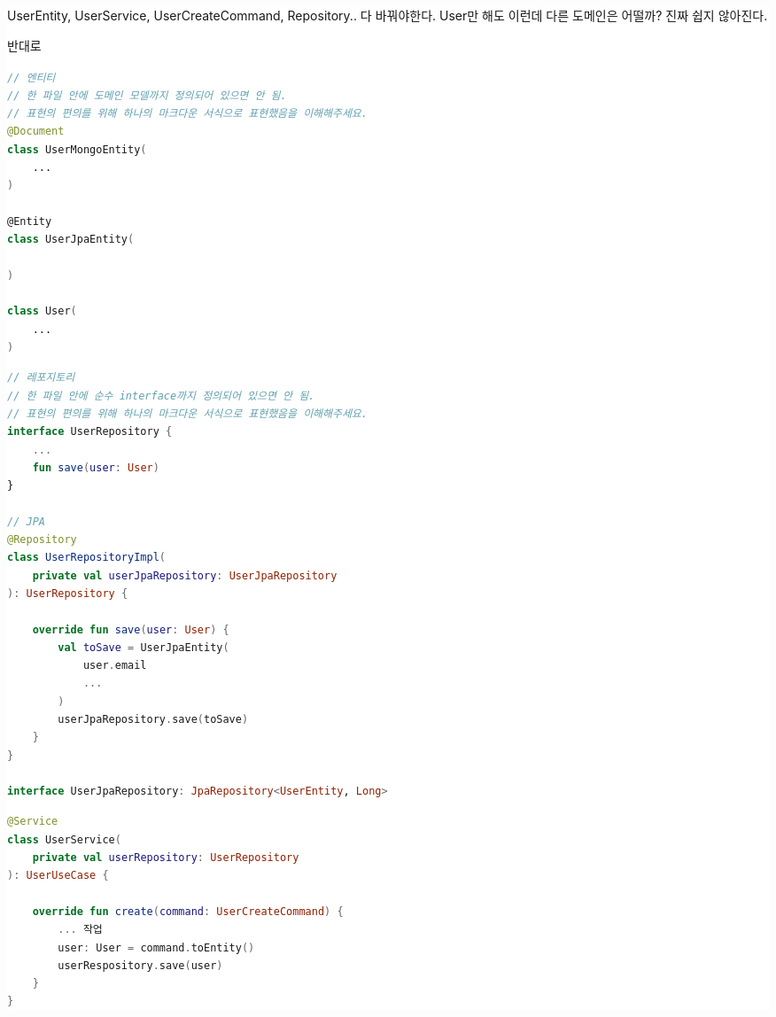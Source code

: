 UserEntity, UserService, UserCreateCommand, Repository.. 다 바꿔야한다. User만 해도 이런데 다른 도메인은 어떨까? 진짜 쉽지 않아진다.

반대로
```kotlin
// 엔티티
// 한 파일 안에 도메인 모델까지 정의되어 있으면 안 됨.
// 표현의 편의를 위해 하나의 마크다운 서식으로 표현했음을 이해해주세요.
@Document
class UserMongoEntity(
	...
)

@Entity
class UserJpaEntity(

)

class User(
	...
)
```

```kotlin
// 레포지토리
// 한 파일 안에 순수 interface까지 정의되어 있으면 안 됨.
// 표현의 편의를 위해 하나의 마크다운 서식으로 표현했음을 이해해주세요.
interface UserRepository {
	...
	fun save(user: User)
}

// JPA
@Repository
class UserRepositoryImpl(
	private val userJpaRepository: UserJpaRepository
): UserRepository {

	override fun save(user: User) {
		val toSave = UserJpaEntity(
			user.email
			...
		)
		userJpaRepository.save(toSave)
	}
}

interface UserJpaRepository: JpaRepository<UserEntity, Long>
```

```kotlin
@Service
class UserService(
	private val userRepository: UserRepository
): UserUseCase {

	override fun create(command: UserCreateCommand) {
		... 작업
		user: User = command.toEntity()
		userRespository.save(user)
	}
}
```
